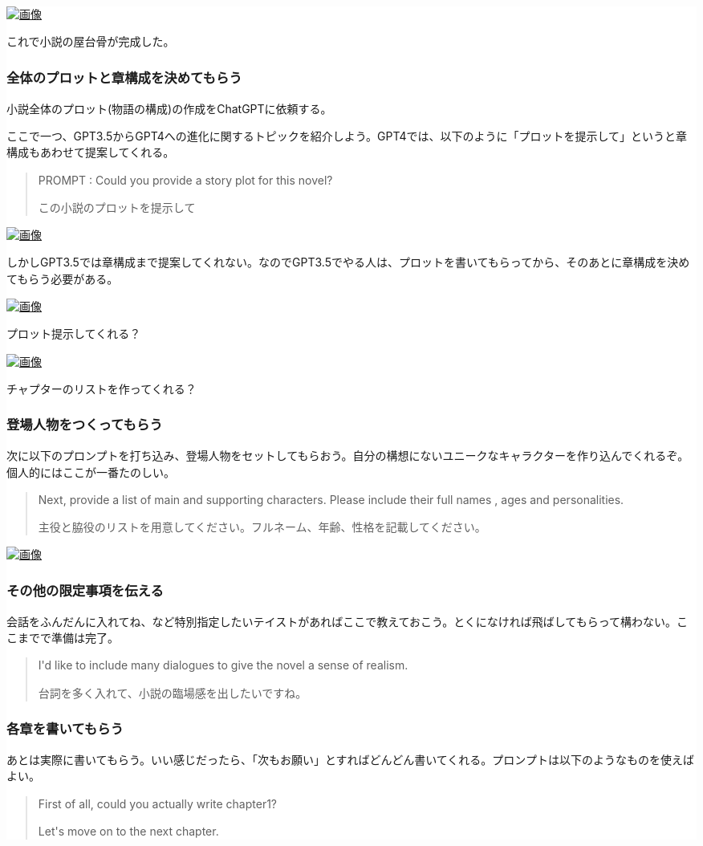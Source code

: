 [![画像](https://assets.st-note.com/img/1679092869015-gylbSLHxSp.png?width=800)](https://assets.st-note.com/img/1679092869015-gylbSLHxSp.png?width=2000&height=2000&fit=bounds&quality=85)

これで小説の屋台骨が完成した。

### 全体のプロットと章構成を決めてもらう

小説全体のプロット(物語の構成)の作成をChatGPTに依頼する。

ここで一つ、GPT3.5からGPT4への進化に関するトピックを紹介しよう。GPT4では、以下のように「プロットを提示して」というと章構成もあわせて提案してくれる。

> PROMPT : Could you provide a story plot for this novel?
> 
> この小説のプロットを提示して

[![画像](https://assets.st-note.com/img/1679092890591-fVSD6S4A1B.png?width=800)](https://assets.st-note.com/img/1679092890591-fVSD6S4A1B.png?width=2000&height=2000&fit=bounds&quality=85)

しかしGPT3.5では章構成まで提案してくれない。なのでGPT3.5でやる人は、プロットを書いてもらってから、そのあとに章構成を決めてもらう必要がある。

[![画像](https://assets.st-note.com/img/1679092897915-ucH3g1oEjO.png?width=800)](https://assets.st-note.com/img/1679092897915-ucH3g1oEjO.png?width=2000&height=2000&fit=bounds&quality=85)

プロット提示してくれる？

[![画像](https://assets.st-note.com/img/1679092908423-oVnAURWwzs.png?width=800)](https://assets.st-note.com/img/1679092908423-oVnAURWwzs.png?width=2000&height=2000&fit=bounds&quality=85)

チャプターのリストを作ってくれる？

### 登場人物をつくってもらう

次に以下のプロンプトを打ち込み、登場人物をセットしてもらおう。自分の構想にないユニークなキャラクターを作り込んでくれるぞ。個人的にはここが一番たのしい。

> Next, provide a list of main and supporting characters. Please include their full names , ages and personalities.
> 
> 主役と脇役のリストを用意してください。フルネーム、年齢、性格を記載してください。

[![画像](https://assets.st-note.com/img/1679093881886-3QvRw4Ry95.png?width=800)](https://assets.st-note.com/img/1679093881886-3QvRw4Ry95.png?width=2000&height=2000&fit=bounds&quality=85)

### その他の限定事項を伝える

会話をふんだんに入れてね、など特別指定したいテイストがあればここで教えておこう。とくになければ飛ばしてもらって構わない。ここまでで準備は完了。

> I'd like to include many dialogues to give the novel a sense of realism.
> 
> 台詞を多く入れて、小説の臨場感を出したいですね。

### 各章を書いてもらう

あとは実際に書いてもらう。いい感じだったら、「次もお願い」とすればどんどん書いてくれる。プロンプトは以下のようなものを使えばよい。

> First of all, could you actually write chapter1?
> 
> Let's move on to the next chapter.
